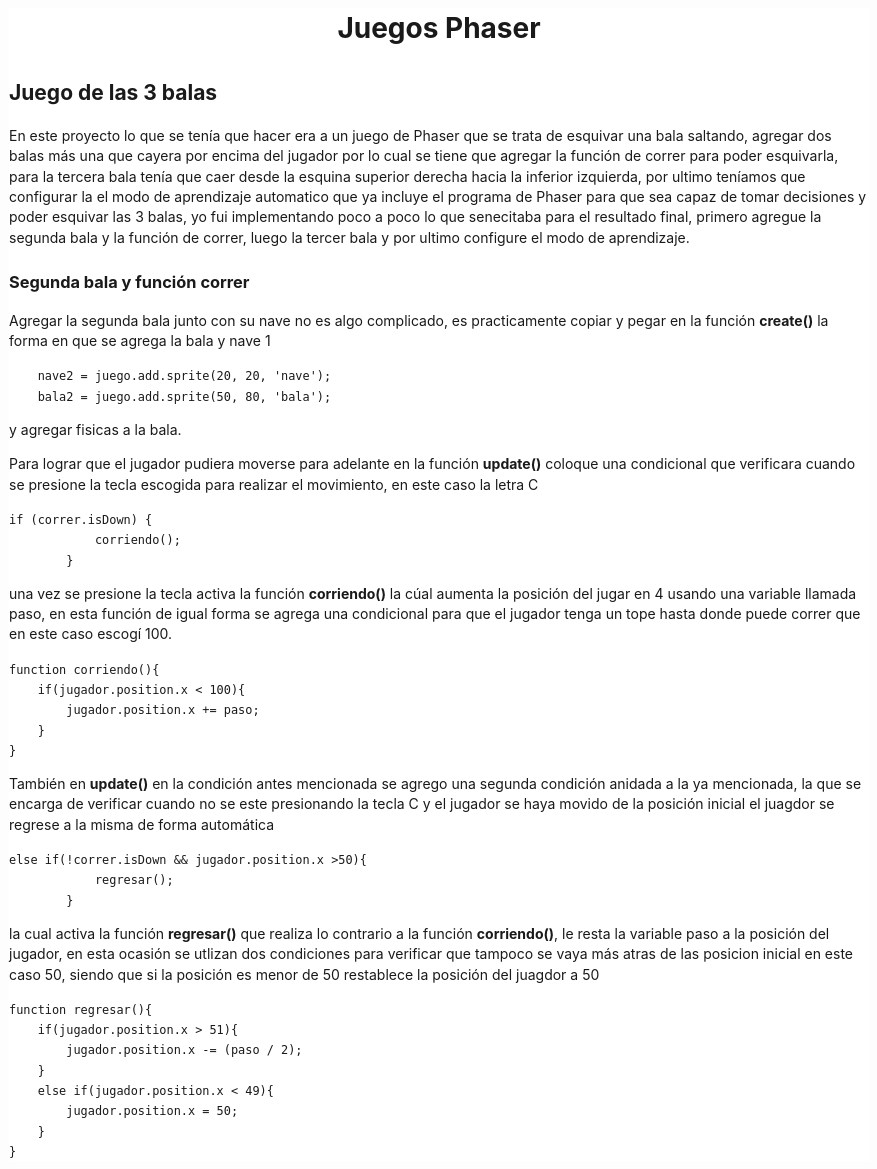 # <center> Juegos Phaser </center>

## Juego de las 3 balas

En este proyecto lo que se tenía que hacer era a un juego de Phaser que se trata de esquivar una bala saltando, agregar dos balas más una que cayera por encima del jugador por lo cual se tiene que agregar la función de correr para poder esquivarla, para la tercera bala tenía que caer desde la esquina superior derecha hacia la inferior izquierda, por ultimo teníamos que configurar la el modo de aprendizaje automatico que ya incluye el programa de Phaser para que sea capaz de tomar decisiones y poder esquivar las 3 balas, yo fui implementando poco a poco lo que senecitaba para el resultado final, primero agregue la segunda bala y la función de correr, luego la tercer bala y por ultimo configure el modo de aprendizaje.

### Segunda bala y función correr
Agregar la segunda bala junto con su nave no es algo complicado, es practicamente copiar y pegar en la función __create()__ la forma en que se agrega la bala y nave 1
~~~
    nave2 = juego.add.sprite(20, 20, 'nave');
    bala2 = juego.add.sprite(50, 80, 'bala');
~~~

y agregar fisicas a la bala.

Para lograr que el jugador pudiera moverse para adelante en la función __update()__ coloque una condicional que verificara cuando se presione la tecla escogida para realizar el movimiento, en este caso la letra C
~~~
if (correr.isDown) {
            corriendo();
        }
~~~
una vez se presione la tecla activa la función __corriendo()__ la cúal aumenta la posición del jugar en 4 usando una variable llamada paso, en esta función de igual forma se agrega una condicional para que el jugador tenga un tope hasta donde puede correr que en este caso escogí 100.
~~~
function corriendo(){
    if(jugador.position.x < 100){
        jugador.position.x += paso;
    }
}
~~~
También en __update()__ en la condición antes mencionada se agrego una segunda condición anidada a la ya mencionada, la que se encarga de verificar cuando no se este presionando la tecla C y el jugador se haya movido de la posición inicial el juagdor se regrese a la misma de forma automática
~~~
else if(!correr.isDown && jugador.position.x >50){
            regresar();
        }     
~~~ 
la cual activa la función __regresar()__ que realiza lo contrario a la función __corriendo()__, le resta la variable paso a la posición del jugador, en esta ocasión se utlizan dos condiciones para verificar que tampoco se vaya más atras de las posicion inicial en este caso 50, siendo que si la posición es menor de 50 restablece la posición del juagdor a 50
~~~
function regresar(){
    if(jugador.position.x > 51){
        jugador.position.x -= (paso / 2);
    }
    else if(jugador.position.x < 49){
        jugador.position.x = 50;
    }
}
~~~
